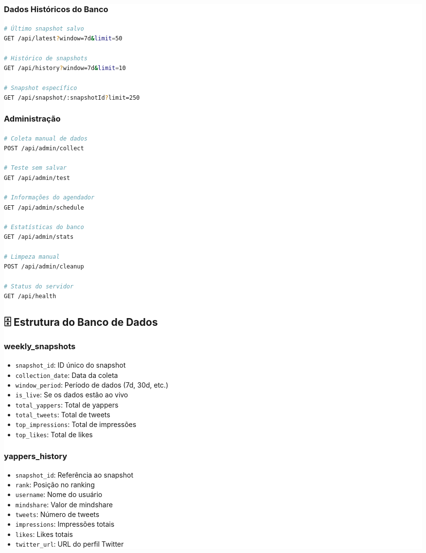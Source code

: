 ### Dados Históricos do Banco

```bash
# Último snapshot salvo
GET /api/latest?window=7d&limit=50

# Histórico de snapshots
GET /api/history?window=7d&limit=10

# Snapshot específico
GET /api/snapshot/:snapshotId?limit=250
```

### Administração

```bash
# Coleta manual de dados
POST /api/admin/collect

# Teste sem salvar
GET /api/admin/test

# Informações do agendador
GET /api/admin/schedule

# Estatísticas do banco
GET /api/admin/stats

# Limpeza manual
POST /api/admin/cleanup

# Status do servidor
GET /api/health
```

## 🗄️ Estrutura do Banco de Dados

### weekly_snapshots
- `snapshot_id`: ID único do snapshot
- `collection_date`: Data da coleta
- `window_period`: Período de dados (7d, 30d, etc.)
- `is_live`: Se os dados estão ao vivo
- `total_yappers`: Total de yappers
- `total_tweets`: Total de tweets
- `top_impressions`: Total de impressões
- `top_likes`: Total de likes

### yappers_history  
- `snapshot_id`: Referência ao snapshot
- `rank`: Posição no ranking
- `username`: Nome do usuário
- `mindshare`: Valor de mindshare
- `tweets`: Número de tweets
- `impressions`: Impressões totais
- `likes`: Likes totais
- `twitter_url`: URL do perfil Twitter
